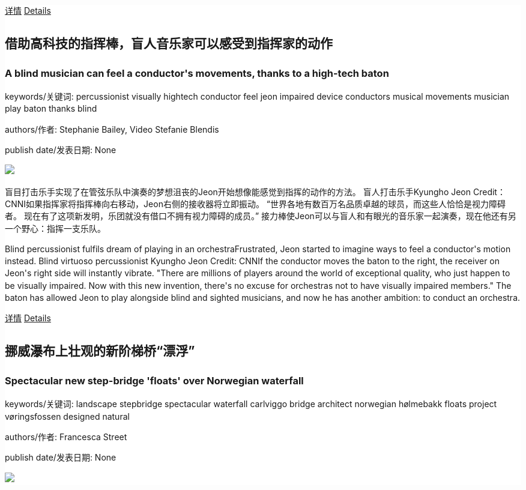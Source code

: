 [详情](Teens%20are%20having%20unprotected%20sex%2C%20driving%20drunk%20and%20vaping%20among%20other%20risky%20behaviors%2C%20CDC%20says_zh.md) [Details](Teens%20are%20having%20unprotected%20sex%2C%20driving%20drunk%20and%20vaping%20among%20other%20risky%20behaviors%2C%20CDC%20says.md)


## 借助高科技的指挥棒，盲人音乐家可以感受到指挥家的动作

### A blind musician can feel a conductor's movements, thanks to a high-tech baton

keywords/关键词: percussionist visually hightech conductor feel jeon impaired device conductors musical movements musician play baton thanks blind

authors/作者: Stephanie Bailey, Video Stefanie Blendis

publish date/发表日期: None

![](https://cdn.cnn.com/cnnnext/dam/assets/200714162909-kyungho-jeon-5-super-tease.jpg)

盲目打击乐手实现了在管弦乐队中演奏的梦想沮丧的Jeon开始想像能感觉到指挥的动作的方法。
盲人打击乐手Kyungho Jeon Credit：CNNI如果指挥家将指挥棒向右移动，Jeon右侧的接收器将立即振动。
“世界各地有数百万名品质卓越的球员，而这些人恰恰是视力障碍者。
现在有了这项新发明，乐团就没有借口不拥有视力障碍的成员。”
接力棒使Jeon可以与盲人和有眼光的音乐家一起演奏，现在他还有另一个野心：指挥一支乐队。

Blind percussionist fulfils dream of playing in an orchestraFrustrated, Jeon started to imagine ways to feel a conductor's motion instead.
Blind virtuoso percussionist Kyungho Jeon Credit: CNNIf the conductor moves the baton to the right, the receiver on Jeon's right side will instantly vibrate.
"There are millions of players around the world of exceptional quality, who just happen to be visually impaired.
Now with this new invention, there's no excuse for orchestras not to have visually impaired members."
The baton has allowed Jeon to play alongside blind and sighted musicians, and now he has another ambition: to conduct an orchestra.

[详情](A%20blind%20musician%20can%20feel%20a%20conductor%27s%20movements%2C%20thanks%20to%20a%20high-tech%20baton_zh.md) [Details](A%20blind%20musician%20can%20feel%20a%20conductor%27s%20movements%2C%20thanks%20to%20a%20high-tech%20baton.md)


## 挪威瀑布上壮观的新阶梯桥“漂浮”

### Spectacular new step-bridge 'floats' over Norwegian waterfall

keywords/关键词: landscape stepbridge spectacular waterfall carlviggo bridge architect norwegian hølmebakk floats project vøringsfossen designed natural

authors/作者: Francesca Street

publish date/发表日期: None

![](https://cdn.cnn.com/cnnnext/dam/assets/200821123458-norway-step-bridge-1-super-tease.jpg)
